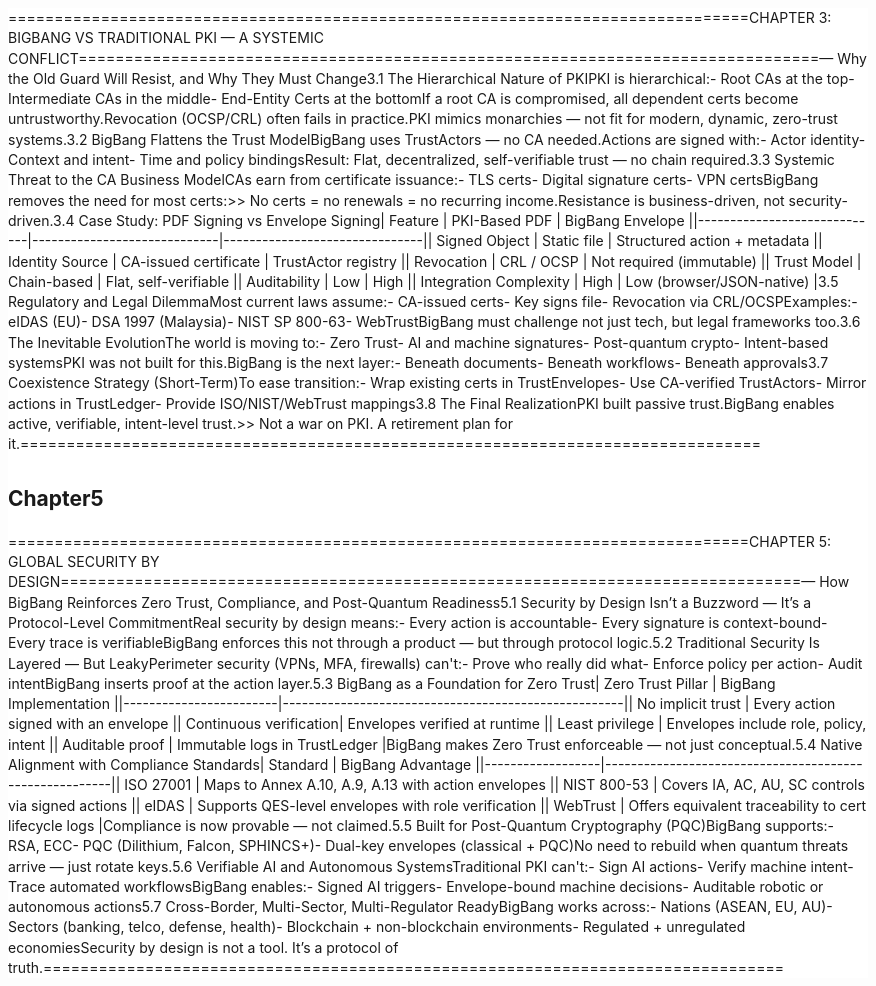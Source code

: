 ================================================================================CHAPTER 3: BIGBANG VS TRADITIONAL PKI — A SYSTEMIC CONFLICT================================================================================— Why the Old Guard Will Resist, and Why They Must Change3.1 The Hierarchical Nature of PKIPKI is hierarchical:- Root CAs at the top- Intermediate CAs in the middle- End-Entity Certs at the bottomIf a root CA is compromised, all dependent certs become untrustworthy.Revocation (OCSP/CRL) often fails in practice.PKI mimics monarchies — not fit for modern, dynamic, zero-trust systems.3.2 BigBang Flattens the Trust ModelBigBang uses TrustActors — no CA needed.Actions are signed with:- Actor identity- Context and intent- Time and policy bindingsResult: Flat, decentralized, self-verifiable trust — no chain required.3.3 Systemic Threat to the CA Business ModelCAs earn from certificate issuance:- TLS certs- Digital signature certs- VPN certsBigBang removes the need for most certs:>> No certs = no renewals = no recurring income.Resistance is business-driven, not security-driven.3.4 Case Study: PDF Signing vs Envelope Signing| Feature                     | PKI-Based PDF              | BigBang Envelope             ||-----------------------------|-----------------------------|-------------------------------|| Signed Object               | Static file                 | Structured action + metadata  || Identity Source             | CA-issued certificate       | TrustActor registry           || Revocation                  | CRL / OCSP                  | Not required (immutable)      || Trust Model                 | Chain-based                 | Flat, self-verifiable         || Auditability                | Low                         | High                          || Integration Complexity      | High                        | Low (browser/JSON-native)     |3.5 Regulatory and Legal DilemmaMost current laws assume:- CA-issued certs- Key signs file- Revocation via CRL/OCSPExamples:- eIDAS (EU)- DSA 1997 (Malaysia)- NIST SP 800-63- WebTrustBigBang must challenge not just tech, but legal frameworks too.3.6 The Inevitable EvolutionThe world is moving to:- Zero Trust- AI and machine signatures- Post-quantum crypto- Intent-based systemsPKI was not built for this.BigBang is the next layer:- Beneath documents- Beneath workflows- Beneath approvals3.7 Coexistence Strategy (Short-Term)To ease transition:- Wrap existing certs in TrustEnvelopes- Use CA-verified TrustActors- Mirror actions in TrustLedger- Provide ISO/NIST/WebTrust mappings3.8 The Final RealizationPKI built passive trust.BigBang enables active, verifiable, intent-level trust.>> Not a war on PKI. A retirement plan for it.================================================================================


## Chapter5


================================================================================CHAPTER 5: GLOBAL SECURITY BY DESIGN================================================================================— How BigBang Reinforces Zero Trust, Compliance, and Post-Quantum Readiness5.1 Security by Design Isn’t a Buzzword — It’s a Protocol-Level CommitmentReal security by design means:- Every action is accountable- Every signature is context-bound- Every trace is verifiableBigBang enforces this not through a product — but through protocol logic.5.2 Traditional Security Is Layered — But LeakyPerimeter security (VPNs, MFA, firewalls) can't:- Prove who really did what- Enforce policy per action- Audit intentBigBang inserts proof at the action layer.5.3 BigBang as a Foundation for Zero Trust| Zero Trust Pillar     | BigBang Implementation                              ||------------------------|-----------------------------------------------------|| No implicit trust      | Every action signed with an envelope                || Continuous verification| Envelopes verified at runtime                       || Least privilege        | Envelopes include role, policy, intent              || Auditable proof        | Immutable logs in TrustLedger                       |BigBang makes Zero Trust enforceable — not just conceptual.5.4 Native Alignment with Compliance Standards| Standard        | BigBang Advantage                                      ||------------------|--------------------------------------------------------|| ISO 27001        | Maps to Annex A.10, A.9, A.13 with action envelopes    || NIST 800-53      | Covers IA, AC, AU, SC controls via signed actions      || eIDAS            | Supports QES-level envelopes with role verification    || WebTrust         | Offers equivalent traceability to cert lifecycle logs |Compliance is now provable — not claimed.5.5 Built for Post-Quantum Cryptography (PQC)BigBang supports:- RSA, ECC- PQC (Dilithium, Falcon, SPHINCS+)- Dual-key envelopes (classical + PQC)No need to rebuild when quantum threats arrive — just rotate keys.5.6 Verifiable AI and Autonomous SystemsTraditional PKI can't:- Sign AI actions- Verify machine intent- Trace automated workflowsBigBang enables:- Signed AI triggers- Envelope-bound machine decisions- Auditable robotic or autonomous actions5.7 Cross-Border, Multi-Sector, Multi-Regulator ReadyBigBang works across:- Nations (ASEAN, EU, AU)- Sectors (banking, telco, defense, health)- Blockchain + non-blockchain environments- Regulated + unregulated economiesSecurity by design is not a tool. It’s a protocol of truth.================================================================================
